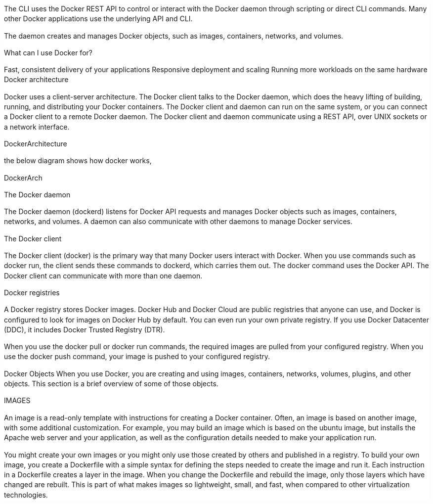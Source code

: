 The CLI uses the Docker REST API to control or interact with the Docker daemon through scripting or direct CLI commands. Many other Docker applications use the underlying API and CLI.

The daemon creates and manages Docker objects, such as images, containers, networks, and volumes.

What can I use Docker for?

Fast, consistent delivery of your applications
Responsive deployment and scaling
Running more workloads on the same hardware
Docker architecture

Docker uses a client-server architecture. The Docker client talks to the Docker daemon, which does the heavy lifting of building, running, and distributing your Docker containers. The Docker client and daemon can run on the same system, or you can connect a Docker client to a remote Docker daemon. The Docker client and daemon communicate using a REST API, over UNIX sockets or a network interface.

DockerArchitecture

the below diagram shows how docker works,

DockerArch

The Docker daemon

The Docker daemon (dockerd) listens for Docker API requests and manages Docker objects such as images, containers, networks, and volumes. A daemon can also communicate with other daemons to manage Docker services.

The Docker client

The Docker client (docker) is the primary way that many Docker users interact with Docker. When you use commands such as docker run, the client sends these commands to dockerd, which carries them out. The docker command uses the Docker API. The Docker client can communicate with more than one daemon.

Docker registries

A Docker registry stores Docker images. Docker Hub and Docker Cloud are public registries that anyone can use, and Docker is configured to look for images on Docker Hub by default. You can even run your own private registry. If you use Docker Datacenter (DDC), it includes Docker Trusted Registry (DTR).

When you use the docker pull or docker run commands, the required images are pulled from your configured registry. When you use the docker push command, your image is pushed to your configured registry.

Docker Objects
When you use Docker, you are creating and using images, containers, networks, volumes, plugins, and other objects. This section is a brief overview of some of those objects.

IMAGES

An image is a read-only template with instructions for creating a Docker container. Often, an image is based on another image, with some additional customization. For example, you may build an image which is based on the ubuntu image, but installs the Apache web server and your application, as well as the configuration details needed to make your application run.

You might create your own images or you might only use those created by others and published in a registry. To build your own image, you create a Dockerfile with a simple syntax for defining the steps needed to create the image and run it. Each instruction in a Dockerfile creates a layer in the image. When you change the Dockerfile and rebuild the image, only those layers which have changed are rebuilt. This is part of what makes images so lightweight, small, and fast, when compared to other virtualization technologies.
